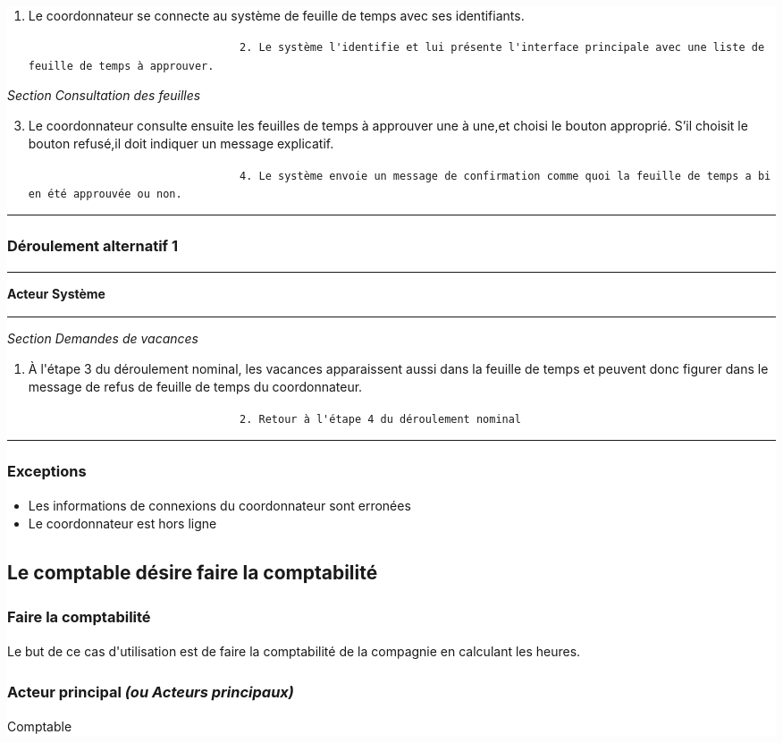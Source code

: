 1. Le coordonnateur se connecte au système
de feuille de temps avec ses
identifiants.

                                        2. Le système l'identifie et lui présente l'interface principale avec une liste de feuille de temps à approuver.

_Section Consultation des feuilles_

3. Le coordonnateur consulte ensuite
les feuilles de temps à approuver
une à une,et choisi le bouton
approprié. S’il choisit le bouton
refusé,il doit indiquer un message
explicatif.

                                        4. Le système envoie un message de confirmation comme quoi la feuille de temps a bien été approuvée ou non.

-------------------------------------------------------------------------------

### Déroulement alternatif 1

-------------------------------------------------------------------------------
**Acteur**                              **Système**
-------------------------------------   ---------------------------------------
_Section Demandes de vacances_

1. À l'étape 3 du déroulement nominal,
les vacances apparaissent aussi dans
la feuille de temps et peuvent donc
figurer dans le message de refus de
feuille de temps du coordonnateur.

                                        2. Retour à l'étape 4 du déroulement nominal

-------------------------------------------------------------------------------

### Exceptions

- Les informations de connexions du coordonnateur sont erronées
- Le coordonnateur est hors ligne


## Le comptable désire faire la comptabilité

### Faire la comptabilité

Le but de ce cas d'utilisation est de faire la comptabilité de la compagnie en calculant les heures.

### Acteur principal _(ou Acteurs principaux)_

Comptable
